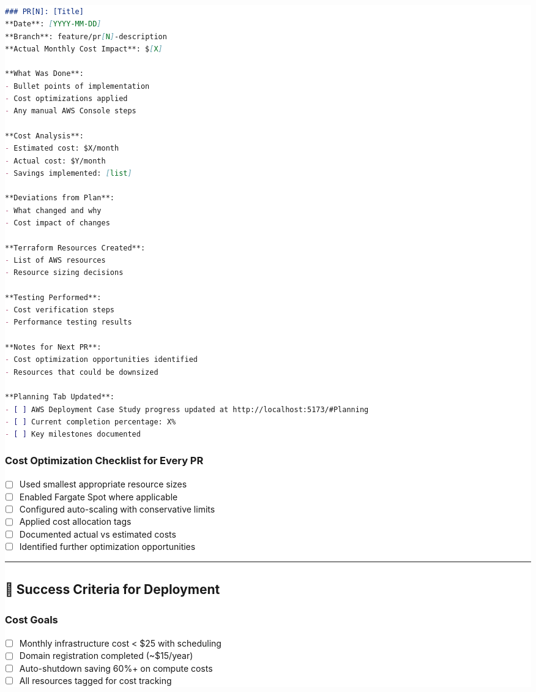 ```markdown
### PR[N]: [Title]
**Date**: [YYYY-MM-DD]
**Branch**: feature/pr[N]-description
**Actual Monthly Cost Impact**: $[X]

**What Was Done**:
- Bullet points of implementation
- Cost optimizations applied
- Any manual AWS Console steps

**Cost Analysis**:
- Estimated cost: $X/month
- Actual cost: $Y/month
- Savings implemented: [list]

**Deviations from Plan**:
- What changed and why
- Cost impact of changes

**Terraform Resources Created**:
- List of AWS resources
- Resource sizing decisions

**Testing Performed**:
- Cost verification steps
- Performance testing results

**Notes for Next PR**:
- Cost optimization opportunities identified
- Resources that could be downsized

**Planning Tab Updated**:
- [ ] AWS Deployment Case Study progress updated at http://localhost:5173/#Planning
- [ ] Current completion percentage: X%
- [ ] Key milestones documented
```

### Cost Optimization Checklist for Every PR

- [ ] Used smallest appropriate resource sizes
- [ ] Enabled Fargate Spot where applicable
- [ ] Configured auto-scaling with conservative limits
- [ ] Applied cost allocation tags
- [ ] Documented actual vs estimated costs
- [ ] Identified further optimization opportunities

---

## 🎯 Success Criteria for Deployment

### Cost Goals
- [ ] Monthly infrastructure cost < $25 with scheduling
- [ ] Domain registration completed (~$15/year)
- [ ] Auto-shutdown saving 60%+ on compute costs
- [ ] All resources tagged for cost tracking
